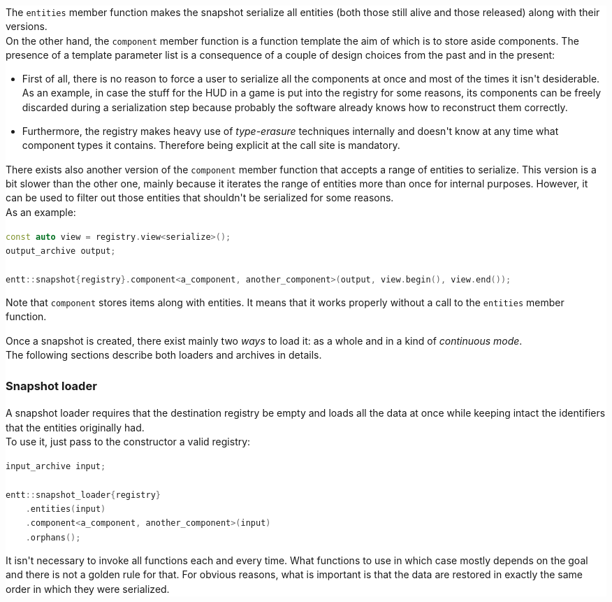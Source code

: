 The `entities` member function makes the snapshot serialize all entities (both
those still alive and those released) along with their versions.<br/>
On the other hand, the `component` member function is a function template the
aim of which is to store aside components. The presence of a template parameter
list is a consequence of a couple of design choices from the past and in the
present:

* First of all, there is no reason to force a user to serialize all the
  components at once and most of the times it isn't desiderable. As an example,
  in case the stuff for the HUD in a game is put into the registry for some
  reasons, its components can be freely discarded during a serialization step
  because probably the software already knows how to reconstruct them correctly.

* Furthermore, the registry makes heavy use of _type-erasure_ techniques
  internally and doesn't know at any time what component types it contains.
  Therefore being explicit at the call site is mandatory.

There exists also another version of the `component` member function that
accepts a range of entities to serialize. This version is a bit slower than the
other one, mainly because it iterates the range of entities more than once for
internal purposes. However, it can be used to filter out those entities that
shouldn't be serialized for some reasons.<br/>
As an example:

```cpp
const auto view = registry.view<serialize>();
output_archive output;

entt::snapshot{registry}.component<a_component, another_component>(output, view.begin(), view.end());
```

Note that `component` stores items along with entities. It means that it works
properly without a call to the `entities` member function.

Once a snapshot is created, there exist mainly two _ways_ to load it: as a whole
and in a kind of _continuous mode_.<br/>
The following sections describe both loaders and archives in details.

### Snapshot loader

A snapshot loader requires that the destination registry be empty and loads all
the data at once while keeping intact the identifiers that the entities
originally had.<br/>
To use it, just pass to the constructor a valid registry:

```cpp
input_archive input;

entt::snapshot_loader{registry}
    .entities(input)
    .component<a_component, another_component>(input)
    .orphans();
```

It isn't necessary to invoke all functions each and every time. What functions
to use in which case mostly depends on the goal and there is not a golden rule
for that. For obvious reasons, what is important is that the data are restored
in exactly the same order in which they were serialized.
